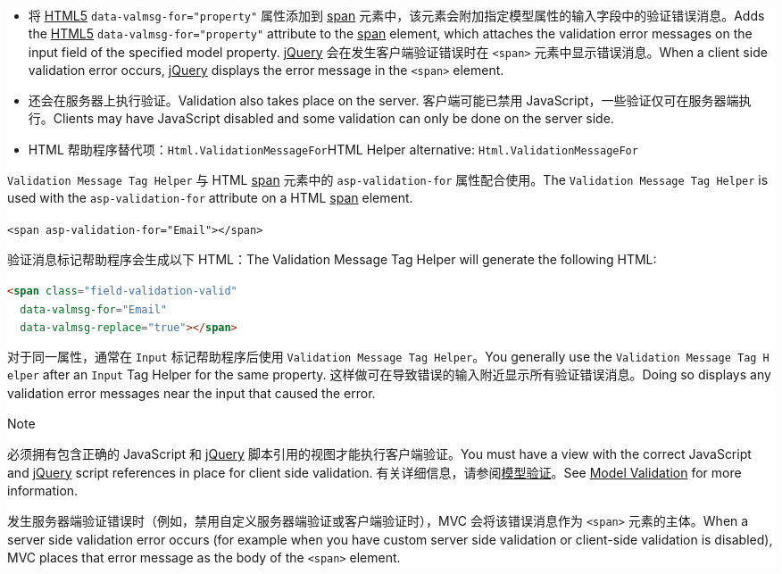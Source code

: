 * <span data-ttu-id="c62e4-287">将 [HTML5](https://developer.mozilla.org/docs/Web/Guide/HTML/HTML5)  `data-valmsg-for="property"` 属性添加到 [span](https://developer.mozilla.org/docs/Web/HTML/Element/span) 元素中，该元素会附加指定模型属性的输入字段中的验证错误消息。</span><span class="sxs-lookup"><span data-stu-id="c62e4-287">Adds the [HTML5](https://developer.mozilla.org/docs/Web/Guide/HTML/HTML5)  `data-valmsg-for="property"` attribute to the [span](https://developer.mozilla.org/docs/Web/HTML/Element/span) element, which attaches the validation error messages on the input field of the specified model property.</span></span> <span data-ttu-id="c62e4-288">[jQuery](https://jquery.com/) 会在发生客户端验证错误时在 `<span>` 元素中显示错误消息。</span><span class="sxs-lookup"><span data-stu-id="c62e4-288">When a client side validation error occurs, [jQuery](https://jquery.com/) displays the error message in the `<span>` element.</span></span>

* <span data-ttu-id="c62e4-289">还会在服务器上执行验证。</span><span class="sxs-lookup"><span data-stu-id="c62e4-289">Validation also takes place on the server.</span></span> <span data-ttu-id="c62e4-290">客户端可能已禁用 JavaScript，一些验证仅可在服务器端执行。</span><span class="sxs-lookup"><span data-stu-id="c62e4-290">Clients may have JavaScript disabled and some validation can only be done on the server side.</span></span>

* <span data-ttu-id="c62e4-291">HTML 帮助程序替代项：`Html.ValidationMessageFor`</span><span class="sxs-lookup"><span data-stu-id="c62e4-291">HTML Helper alternative: `Html.ValidationMessageFor`</span></span>

<span data-ttu-id="c62e4-292">`Validation Message Tag Helper` 与 HTML [span](https://developer.mozilla.org/docs/Web/HTML/Element/span) 元素中的 `asp-validation-for` 属性配合使用。</span><span class="sxs-lookup"><span data-stu-id="c62e4-292">The `Validation Message Tag Helper`  is used with the `asp-validation-for` attribute on a HTML [span](https://developer.mozilla.org/docs/Web/HTML/Element/span) element.</span></span>

```cshtml
<span asp-validation-for="Email"></span>
```

<span data-ttu-id="c62e4-293">验证消息标记帮助程序会生成以下 HTML：</span><span class="sxs-lookup"><span data-stu-id="c62e4-293">The Validation Message Tag Helper will generate the following HTML:</span></span>

```html
<span class="field-validation-valid"
  data-valmsg-for="Email"
  data-valmsg-replace="true"></span>
```

<span data-ttu-id="c62e4-294">对于同一属性，通常在 `Input` 标记帮助程序后使用 `Validation Message Tag Helper`。</span><span class="sxs-lookup"><span data-stu-id="c62e4-294">You generally use the `Validation Message Tag Helper`  after an `Input` Tag Helper for the same property.</span></span> <span data-ttu-id="c62e4-295">这样做可在导致错误的输入附近显示所有验证错误消息。</span><span class="sxs-lookup"><span data-stu-id="c62e4-295">Doing so displays any validation error messages near the input that caused the error.</span></span>

> [!NOTE]
> <span data-ttu-id="c62e4-296">必须拥有包含正确的 JavaScript 和 [jQuery](https://jquery.com/) 脚本引用的视图才能执行客户端验证。</span><span class="sxs-lookup"><span data-stu-id="c62e4-296">You must have a view with the correct JavaScript and [jQuery](https://jquery.com/) script references in place for client side validation.</span></span> <span data-ttu-id="c62e4-297">有关详细信息，请参阅[模型验证](../models/validation.md)。</span><span class="sxs-lookup"><span data-stu-id="c62e4-297">See [Model Validation](../models/validation.md) for more information.</span></span>

<span data-ttu-id="c62e4-298">发生服务器端验证错误时（例如，禁用自定义服务器端验证或客户端验证时），MVC 会将该错误消息作为 `<span>` 元素的主体。</span><span class="sxs-lookup"><span data-stu-id="c62e4-298">When a server side validation error occurs (for example when you have custom server side validation or client-side validation is disabled), MVC places that error message as the body of the `<span>` element.</span></span>
